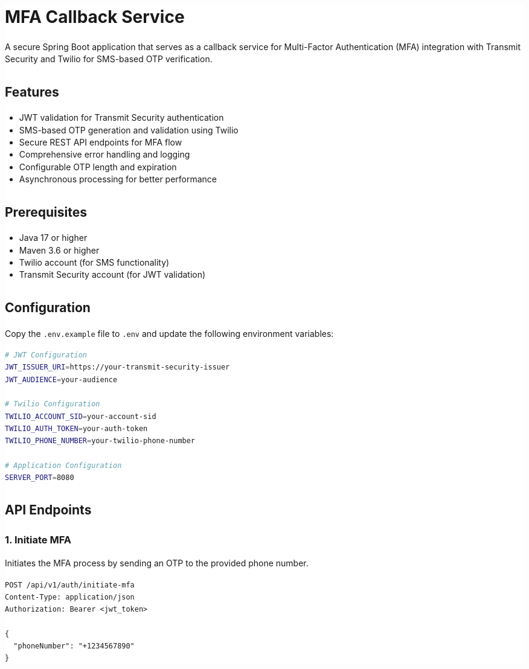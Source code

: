 # MFA Callback Service

A secure Spring Boot application that serves as a callback service for Multi-Factor Authentication (MFA) integration with Transmit Security and Twilio for SMS-based OTP verification.

## Features

- JWT validation for Transmit Security authentication
- SMS-based OTP generation and validation using Twilio
- Secure REST API endpoints for MFA flow
- Comprehensive error handling and logging
- Configurable OTP length and expiration
- Asynchronous processing for better performance

## Prerequisites

- Java 17 or higher
- Maven 3.6 or higher
- Twilio account (for SMS functionality)
- Transmit Security account (for JWT validation)

## Configuration

Copy the `.env.example` file to `.env` and update the following environment variables:

```bash
# JWT Configuration
JWT_ISSUER_URI=https://your-transmit-security-issuer
JWT_AUDIENCE=your-audience

# Twilio Configuration
TWILIO_ACCOUNT_SID=your-account-sid
TWILIO_AUTH_TOKEN=your-auth-token
TWILIO_PHONE_NUMBER=your-twilio-phone-number

# Application Configuration
SERVER_PORT=8080
```

## API Endpoints

### 1. Initiate MFA

Initiates the MFA process by sending an OTP to the provided phone number.

```http
POST /api/v1/auth/initiate-mfa
Content-Type: application/json
Authorization: Bearer <jwt_token>

{
  "phoneNumber": "+1234567890"
}
```
